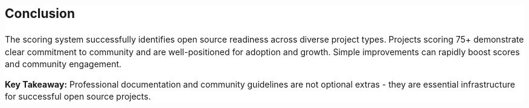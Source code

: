 ## Conclusion

The scoring system successfully identifies open source readiness across diverse project types. Projects scoring 75+ demonstrate clear commitment to community and are well-positioned for adoption and growth. Simple improvements can rapidly boost scores and community engagement.

**Key Takeaway:** Professional documentation and community guidelines are not optional extras - they are essential infrastructure for successful open source projects.

